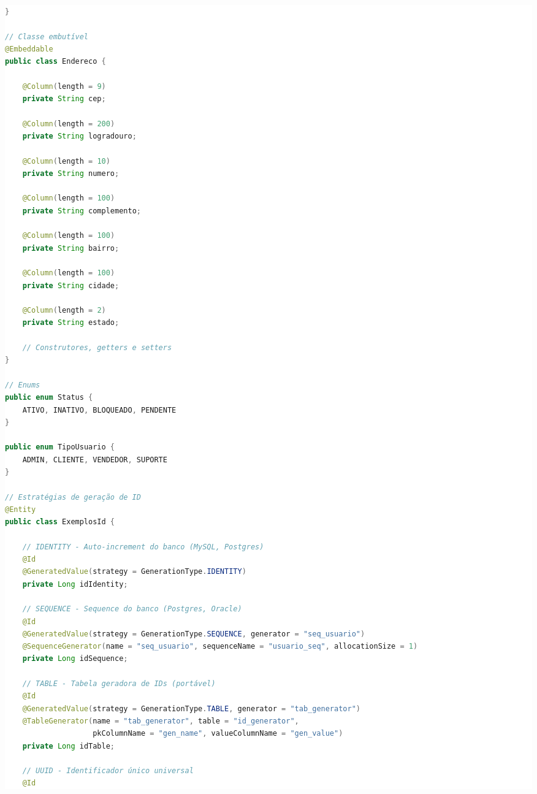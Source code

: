 ```java
}

// Classe embutível
@Embeddable
public class Endereco {
    
    @Column(length = 9)
    private String cep;
    
    @Column(length = 200)
    private String logradouro;
    
    @Column(length = 10)
    private String numero;
    
    @Column(length = 100)
    private String complemento;
    
    @Column(length = 100)
    private String bairro;
    
    @Column(length = 100)
    private String cidade;
    
    @Column(length = 2)
    private String estado;
    
    // Construtores, getters e setters
}

// Enums
public enum Status {
    ATIVO, INATIVO, BLOQUEADO, PENDENTE
}

public enum TipoUsuario {
    ADMIN, CLIENTE, VENDEDOR, SUPORTE
}

// Estratégias de geração de ID
@Entity
public class ExemplosId {
    
    // IDENTITY - Auto-increment do banco (MySQL, Postgres)
    @Id
    @GeneratedValue(strategy = GenerationType.IDENTITY)
    private Long idIdentity;
    
    // SEQUENCE - Sequence do banco (Postgres, Oracle)
    @Id
    @GeneratedValue(strategy = GenerationType.SEQUENCE, generator = "seq_usuario")
    @SequenceGenerator(name = "seq_usuario", sequenceName = "usuario_seq", allocationSize = 1)
    private Long idSequence;
    
    // TABLE - Tabela geradora de IDs (portável)
    @Id
    @GeneratedValue(strategy = GenerationType.TABLE, generator = "tab_generator")
    @TableGenerator(name = "tab_generator", table = "id_generator", 
                    pkColumnName = "gen_name", valueColumnName = "gen_value")
    private Long idTable;
    
    // UUID - Identificador único universal
    @Id
```